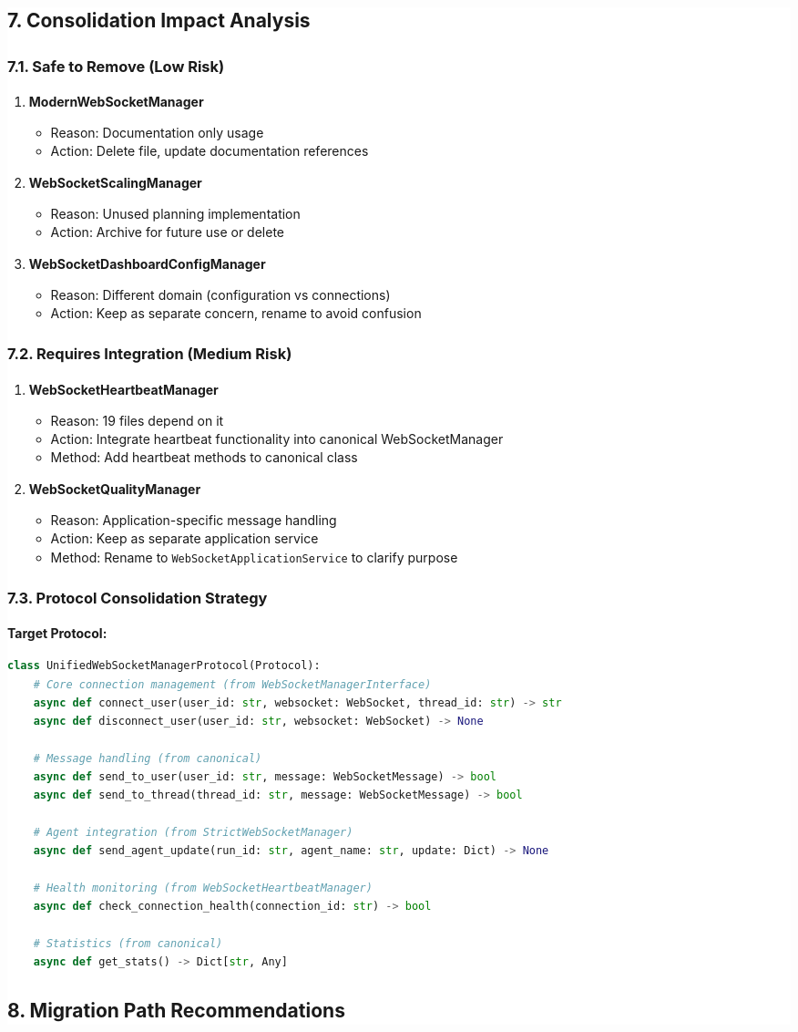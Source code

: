 ## 7. Consolidation Impact Analysis

### 7.1. Safe to Remove (Low Risk)

1. **ModernWebSocketManager** 
   - Reason: Documentation only usage
   - Action: Delete file, update documentation references

2. **WebSocketScalingManager**
   - Reason: Unused planning implementation  
   - Action: Archive for future use or delete

3. **WebSocketDashboardConfigManager**
   - Reason: Different domain (configuration vs connections)
   - Action: Keep as separate concern, rename to avoid confusion

### 7.2. Requires Integration (Medium Risk)

1. **WebSocketHeartbeatManager**
   - Reason: 19 files depend on it
   - Action: Integrate heartbeat functionality into canonical WebSocketManager
   - Method: Add heartbeat methods to canonical class

2. **WebSocketQualityManager**  
   - Reason: Application-specific message handling
   - Action: Keep as separate application service
   - Method: Rename to `WebSocketApplicationService` to clarify purpose

### 7.3. Protocol Consolidation Strategy

**Target Protocol:**
```python
class UnifiedWebSocketManagerProtocol(Protocol):
    # Core connection management (from WebSocketManagerInterface)
    async def connect_user(user_id: str, websocket: WebSocket, thread_id: str) -> str
    async def disconnect_user(user_id: str, websocket: WebSocket) -> None
    
    # Message handling (from canonical)
    async def send_to_user(user_id: str, message: WebSocketMessage) -> bool  
    async def send_to_thread(thread_id: str, message: WebSocketMessage) -> bool
    
    # Agent integration (from StrictWebSocketManager)
    async def send_agent_update(run_id: str, agent_name: str, update: Dict) -> None
    
    # Health monitoring (from WebSocketHeartbeatManager)
    async def check_connection_health(connection_id: str) -> bool
    
    # Statistics (from canonical)  
    async def get_stats() -> Dict[str, Any]
```

## 8. Migration Path Recommendations
